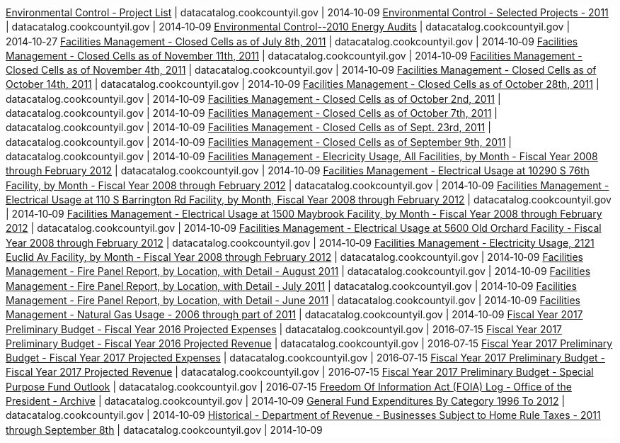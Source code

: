 [Environmental Control - Project List](../datasets/wbs6-ekqz.md) | datacatalog.cookcountyil.gov | 2014&#x2011;10&#x2011;09
[Environmental Control - Selected Projects - 2011](../datasets/87re-nkhw.md) | datacatalog.cookcountyil.gov | 2014&#x2011;10&#x2011;09
[Environmental Control--2010 Energy Audits](../datasets/gb3h-yccn.md) | datacatalog.cookcountyil.gov | 2014&#x2011;10&#x2011;27
[Facilities Management - Closed Cells as of July 8th, 2011](../datasets/phn5-wths.md) | datacatalog.cookcountyil.gov | 2014&#x2011;10&#x2011;09
[Facilities Management - Closed Cells as of November 11th, 2011](../datasets/4c3y-r974.md) | datacatalog.cookcountyil.gov | 2014&#x2011;10&#x2011;09
[Facilities Management - Closed Cells as of November 4th, 2011](../datasets/4f5y-kzk6.md) | datacatalog.cookcountyil.gov | 2014&#x2011;10&#x2011;09
[Facilities Management - Closed Cells as of October 14th, 2011](../datasets/8856-65e9.md) | datacatalog.cookcountyil.gov | 2014&#x2011;10&#x2011;09
[Facilities Management - Closed Cells as of October 28th, 2011](../datasets/pccm-mx88.md) | datacatalog.cookcountyil.gov | 2014&#x2011;10&#x2011;09
[Facilities Management - Closed Cells as of October 2nd, 2011](../datasets/uzri-ajb9.md) | datacatalog.cookcountyil.gov | 2014&#x2011;10&#x2011;09
[Facilities Management - Closed Cells as of October 7th, 2011](../datasets/rm2k-d6xs.md) | datacatalog.cookcountyil.gov | 2014&#x2011;10&#x2011;09
[Facilities Management - Closed Cells as of Sept. 23rd, 2011](../datasets/ndtb-27h3.md) | datacatalog.cookcountyil.gov | 2014&#x2011;10&#x2011;09
[Facilities Management - Closed Cells as of September 9th, 2011](../datasets/tf4d-rugi.md) | datacatalog.cookcountyil.gov | 2014&#x2011;10&#x2011;09
[Facilities Management - Elecricity Usage, All Facilities, by Month - Fiscal Year 2008 through February 2012](../datasets/q6pg-yrhf.md) | datacatalog.cookcountyil.gov | 2014&#x2011;10&#x2011;09
[Facilities Management - Electrical Usage at 10290 S 76th Facility, by Month - Fiscal Year 2008 through February 2012](../datasets/xgw3-66ja.md) | datacatalog.cookcountyil.gov | 2014&#x2011;10&#x2011;09
[Facilities Management - Electrical Usage at 110 S Barrington Rd Facility, by Month, Fiscal Year 2008 through February 2012](../datasets/w88y-4pd8.md) | datacatalog.cookcountyil.gov | 2014&#x2011;10&#x2011;09
[Facilities Management - Electrical Usage at 1500 Maybrook Facility, by Month - Fiscal Year 2008 through February 2012](../datasets/wpni-pvce.md) | datacatalog.cookcountyil.gov | 2014&#x2011;10&#x2011;09
[Facilities Management - Electrical Usage at 5600 Old Orchard Facility - Fiscal Year 2008 through February 2012](../datasets/3zcj-x7hs.md) | datacatalog.cookcountyil.gov | 2014&#x2011;10&#x2011;09
[Facilities Management - Electricity Usage, 2121 Euclid Av Facility, by Month - Fiscal Year 2008 through February 2012](../datasets/avst-7ttu.md) | datacatalog.cookcountyil.gov | 2014&#x2011;10&#x2011;09
[Facilities Management - Fire Panel Report, by Location, with Detail - August 2011](../datasets/gw67-49cq.md) | datacatalog.cookcountyil.gov | 2014&#x2011;10&#x2011;09
[Facilities Management - Fire Panel Report, by Location, with Detail - July 2011](../datasets/czk5-5ryh.md) | datacatalog.cookcountyil.gov | 2014&#x2011;10&#x2011;09
[Facilities Management - Fire Panel Report, by Location, with Detail - June 2011](../datasets/26vc-nmf3.md) | datacatalog.cookcountyil.gov | 2014&#x2011;10&#x2011;09
[Facilities Management - Natural Gas Usage - 2006 through part of 2011](../datasets/t388-3s4n.md) | datacatalog.cookcountyil.gov | 2014&#x2011;10&#x2011;09
[Fiscal Year 2017 Preliminary Budget - Fiscal Year 2016 Projected Expenses](../datasets/cwwi-9unb.md) | datacatalog.cookcountyil.gov | 2016&#x2011;07&#x2011;15
[Fiscal Year 2017 Preliminary Budget - Fiscal Year 2016 Projected Revenue](../datasets/ubkc-mnqr.md) | datacatalog.cookcountyil.gov | 2016&#x2011;07&#x2011;15
[Fiscal Year 2017 Preliminary Budget - Fiscal Year 2017 Projected Expenses](../datasets/vahr-6ny2.md) | datacatalog.cookcountyil.gov | 2016&#x2011;07&#x2011;15
[Fiscal Year 2017 Preliminary Budget - Fiscal Year 2017 Projected Revenue](../datasets/an54-gqss.md) | datacatalog.cookcountyil.gov | 2016&#x2011;07&#x2011;15
[Fiscal Year 2017 Preliminary Budget - Special Purpose Fund Outlook](../datasets/t4cr-d2xk.md) | datacatalog.cookcountyil.gov | 2016&#x2011;07&#x2011;15
[Freedom Of Information Act (FOIA) Log - Office of the President - Archive](../datasets/3far-66rz.md) | datacatalog.cookcountyil.gov | 2014&#x2011;10&#x2011;09
[General Fund Expenditures By Category 1996 To 2012](../datasets/3rn9-29p6.md) | datacatalog.cookcountyil.gov | 2014&#x2011;10&#x2011;09
[Historical - Department of Revenue - Businesses Subject to Home Rule Taxes - 2011 through September 8th](../datasets/cpgn-z9js.md) | datacatalog.cookcountyil.gov | 2014&#x2011;10&#x2011;09